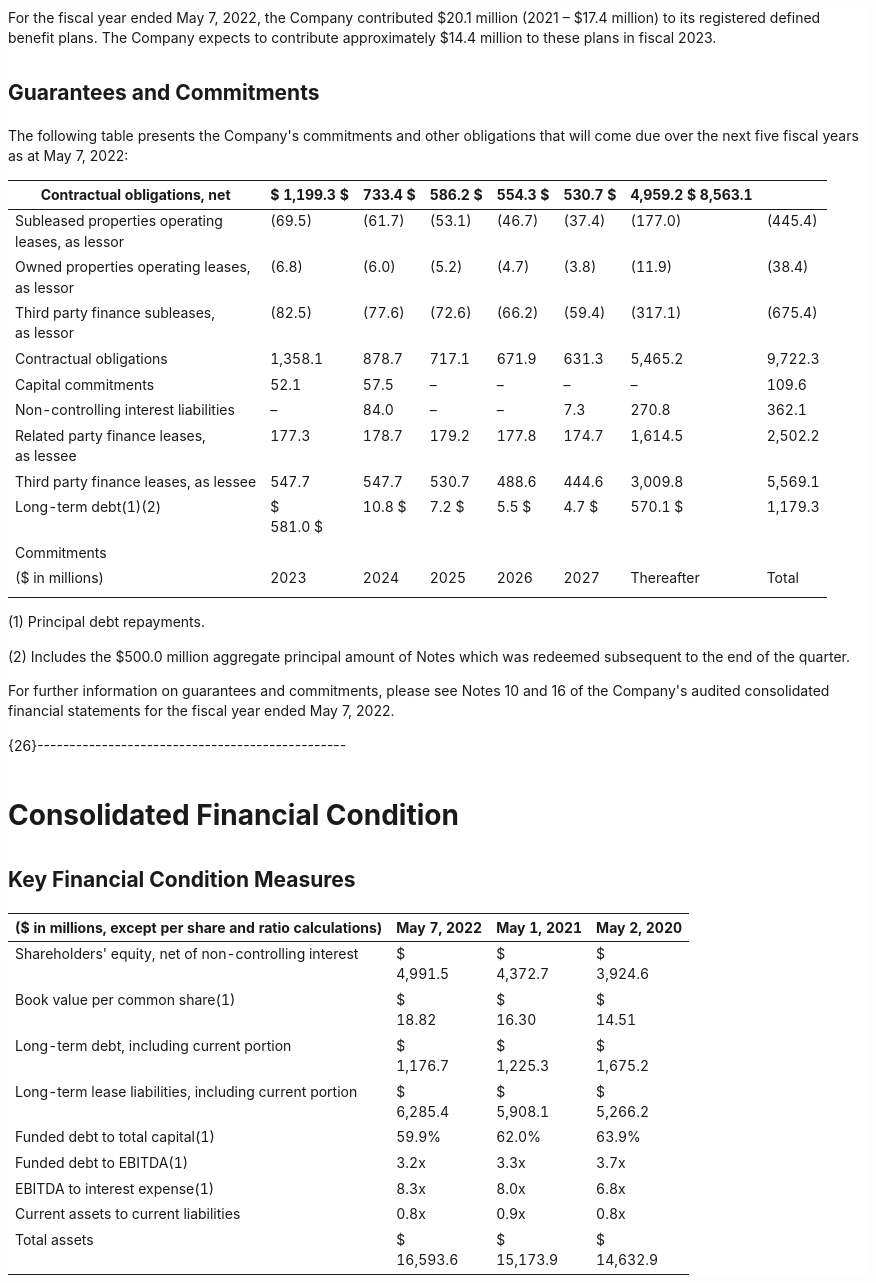 For the fiscal year ended May 7, 2022, the Company contributed \$20.1 million (2021 – \$17.4 million) to its registered defined benefit plans. The Company expects to contribute approximately \$14.4 million to these plans in fiscal 2023.

## Guarantees and Commitments

The following table presents the Company's commitments and other obligations that will come due over the next five fiscal years as at May 7, 2022:

| Contractual obligations, net                        | \$ 1,199.3 \$  | 733.4 \$ | 586.2 \$ | 554.3 \$ | 530.7 \$ | 4,959.2 \$ 8,563.1 |         |
|-----------------------------------------------------|----------------|----------|----------|----------|----------|--------------------|---------|
| Subleased properties operating<br>leases, as lessor | (69.5)         | (61.7)   | (53.1)   | (46.7)   | (37.4)   | (177.0)            | (445.4) |
| Owned properties operating leases,<br>as lessor     | (6.8)          | (6.0)    | (5.2)    | (4.7)    | (3.8)    | (11.9)             | (38.4)  |
| Third party finance subleases,<br>as lessor         | (82.5)         | (77.6)   | (72.6)   | (66.2)   | (59.4)   | (317.1)            | (675.4) |
| Contractual obligations                             | 1,358.1        | 878.7    | 717.1    | 671.9    | 631.3    | 5,465.2            | 9,722.3 |
| Capital commitments                                 | 52.1           | 57.5     | –        | –        | –        | –                  | 109.6   |
| Non-controlling interest liabilities                | –              | 84.0     | –        | –        | 7.3      | 270.8              | 362.1   |
| Related party finance leases,<br>as lessee          | 177.3          | 178.7    | 179.2    | 177.8    | 174.7    | 1,614.5            | 2,502.2 |
| Third party finance leases, as lessee               | 547.7          | 547.7    | 530.7    | 488.6    | 444.6    | 3,009.8            | 5,569.1 |
| Long-term debt(1)(2)                                | \$<br>581.0 \$ | 10.8 \$  | 7.2 \$   | 5.5 \$   | 4.7 \$   | 570.1 \$           | 1,179.3 |
| Commitments                                         |                |          |          |          |          |                    |         |
| (\$ in millions)                                    | 2023           | 2024     | 2025     | 2026     | 2027     | Thereafter         | Total   |
|                                                     |                |          |          |          |          |                    |         |

(1) Principal debt repayments.

(2) Includes the \$500.0 million aggregate principal amount of Notes which was redeemed subsequent to the end of the quarter.

For further information on guarantees and commitments, please see Notes 10 and 16 of the Company's audited consolidated financial statements for the fiscal year ended May 7, 2022.

{26}------------------------------------------------

# Consolidated Financial Condition

## Key Financial Condition Measures

| (\$ in millions, except per share and ratio calculations) | May 7, 2022    | May 1, 2021    | May 2, 2020    |
|-----------------------------------------------------------|----------------|----------------|----------------|
| Shareholders' equity, net of non-controlling interest     | \$<br>4,991.5  | \$<br>4,372.7  | \$<br>3,924.6  |
| Book value per common share(1)                            | \$<br>18.82    | \$<br>16.30    | \$<br>14.51    |
| Long-term debt, including current portion                 | \$<br>1,176.7  | \$<br>1,225.3  | \$<br>1,675.2  |
| Long-term lease liabilities, including current portion    | \$<br>6,285.4  | \$<br>5,908.1  | \$<br>5,266.2  |
| Funded debt to total capital(1)                           | 59.9%          | 62.0%          | 63.9%          |
| Funded debt to EBITDA(1)                                  | 3.2x           | 3.3x           | 3.7x           |
| EBITDA to interest expense(1)                             | 8.3x           | 8.0x           | 6.8x           |
| Current assets to current liabilities                     | 0.8x           | 0.9x           | 0.8x           |
| Total assets                                              | \$<br>16,593.6 | \$<br>15,173.9 | \$<br>14,632.9 |